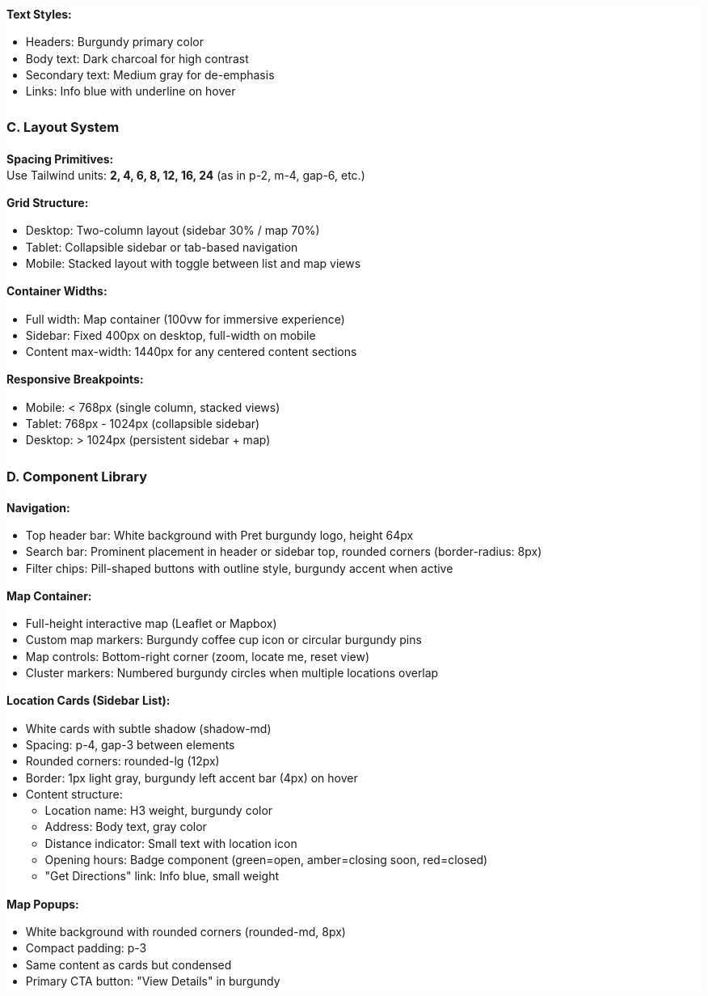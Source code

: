 **Text Styles:**
- Headers: Burgundy primary color
- Body text: Dark charcoal for high contrast
- Secondary text: Medium gray for de-emphasis
- Links: Info blue with underline on hover

### C. Layout System

**Spacing Primitives:**  
Use Tailwind units: **2, 4, 6, 8, 12, 16, 24** (as in p-2, m-4, gap-6, etc.)

**Grid Structure:**
- Desktop: Two-column layout (sidebar 30% / map 70%)
- Tablet: Collapsible sidebar or tab-based navigation
- Mobile: Stacked layout with toggle between list and map views

**Container Widths:**
- Full width: Map container (100vw for immersive experience)
- Sidebar: Fixed 400px on desktop, full-width on mobile
- Content max-width: 1440px for any centered content sections

**Responsive Breakpoints:**
- Mobile: < 768px (single column, stacked views)
- Tablet: 768px - 1024px (collapsible sidebar)
- Desktop: > 1024px (persistent sidebar + map)

### D. Component Library

**Navigation:**
- Top header bar: White background with Pret burgundy logo, height 64px
- Search bar: Prominent placement in header or sidebar top, rounded corners (border-radius: 8px)
- Filter chips: Pill-shaped buttons with outline style, burgundy accent when active

**Map Container:**
- Full-height interactive map (Leaflet or Mapbox)
- Custom map markers: Burgundy coffee cup icon or circular burgundy pins
- Map controls: Bottom-right corner (zoom, locate me, reset view)
- Cluster markers: Numbered burgundy circles when multiple locations overlap

**Location Cards (Sidebar List):**
- White cards with subtle shadow (shadow-md)
- Spacing: p-4, gap-3 between elements
- Rounded corners: rounded-lg (12px)
- Border: 1px light gray, burgundy left accent bar (4px) on hover
- Content structure:
  - Location name: H3 weight, burgundy color
  - Address: Body text, gray color
  - Distance indicator: Small text with location icon
  - Opening hours: Badge component (green=open, amber=closing soon, red=closed)
  - "Get Directions" link: Info blue, small weight

**Map Popups:**
- White background with rounded corners (rounded-md, 8px)
- Compact padding: p-3
- Same content as cards but condensed
- Primary CTA button: "View Details" in burgundy
